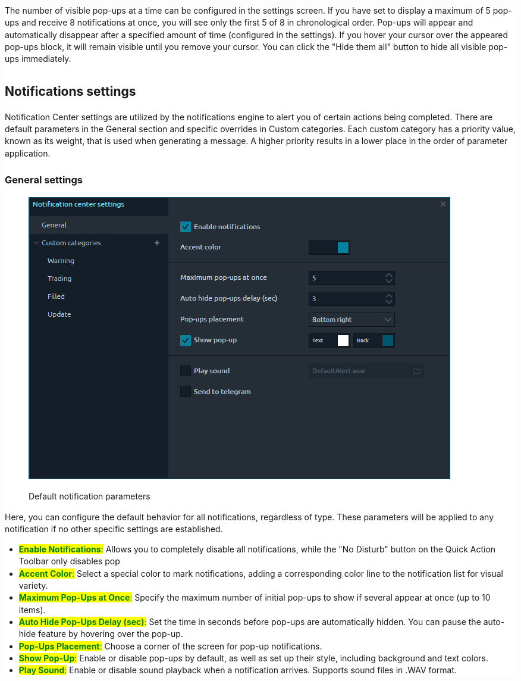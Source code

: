The number of visible pop-ups at a time can be configured in the settings screen. If you have set to display a maximum of 5 pop-ups and receive 8 notifications at once, you will see only the first 5 of 8 in chronological order. Pop-ups will appear and automatically disappear after a specified amount of time (configured in the settings). If you hover your cursor over the appeared pop-ups block, it will remain visible until you remove your cursor. You can click the "Hide them all" button to hide all visible pop-ups immediately.

## Notifications settings

Notification Center settings are utilized by the notifications engine to alert you of certain actions being completed. There are default parameters in the General section and specific overrides in Custom categories. Each custom category has a priority value, known as its weight, that is used when generating a message. A higher priority results in a lower place in the order of parameter application.

### General settings

<figure><img src="../.gitbook/assets/image 101.png" alt=""><figcaption><p>Default notification parameters</p></figcaption></figure>

Here, you can configure the default behavior for all notifications, regardless of type. These parameters will be applied to any notification if no other specific settings are established.

* <mark style="color:green;">**Enable Notifications**</mark><mark style="color:green;">:</mark> Allows you to completely disable all notifications, while the "No Disturb" button on the Quick Action Toolbar only disables pop
* <mark style="color:green;">**Accent Color**</mark><mark style="color:green;">:</mark> Select a special color to mark notifications, adding a corresponding color line to the notification list for visual variety.
* <mark style="color:green;">**Maximum Pop-Ups at Once**</mark><mark style="color:green;">:</mark> Specify the maximum number of initial pop-ups to show if several appear at once (up to 10 items).
* <mark style="color:green;">**Auto Hide Pop-Ups Delay (sec)**</mark><mark style="color:green;">:</mark> Set the time in seconds before pop-ups are automatically hidden. You can pause the auto-hide feature by hovering over the pop-up.
* <mark style="color:green;">**Pop-Ups Placement**</mark><mark style="color:green;">:</mark> Choose a corner of the screen for pop-up notifications.
* <mark style="color:green;">**Show Pop-Up**</mark><mark style="color:green;">:</mark> Enable or disable pop-ups by default, as well as set up their style, including background and text colors.
* <mark style="color:green;">**Play Sound**</mark><mark style="color:green;">:</mark> Enable or disable sound playback when a notification arrives. Supports sound files in .WAV format.
